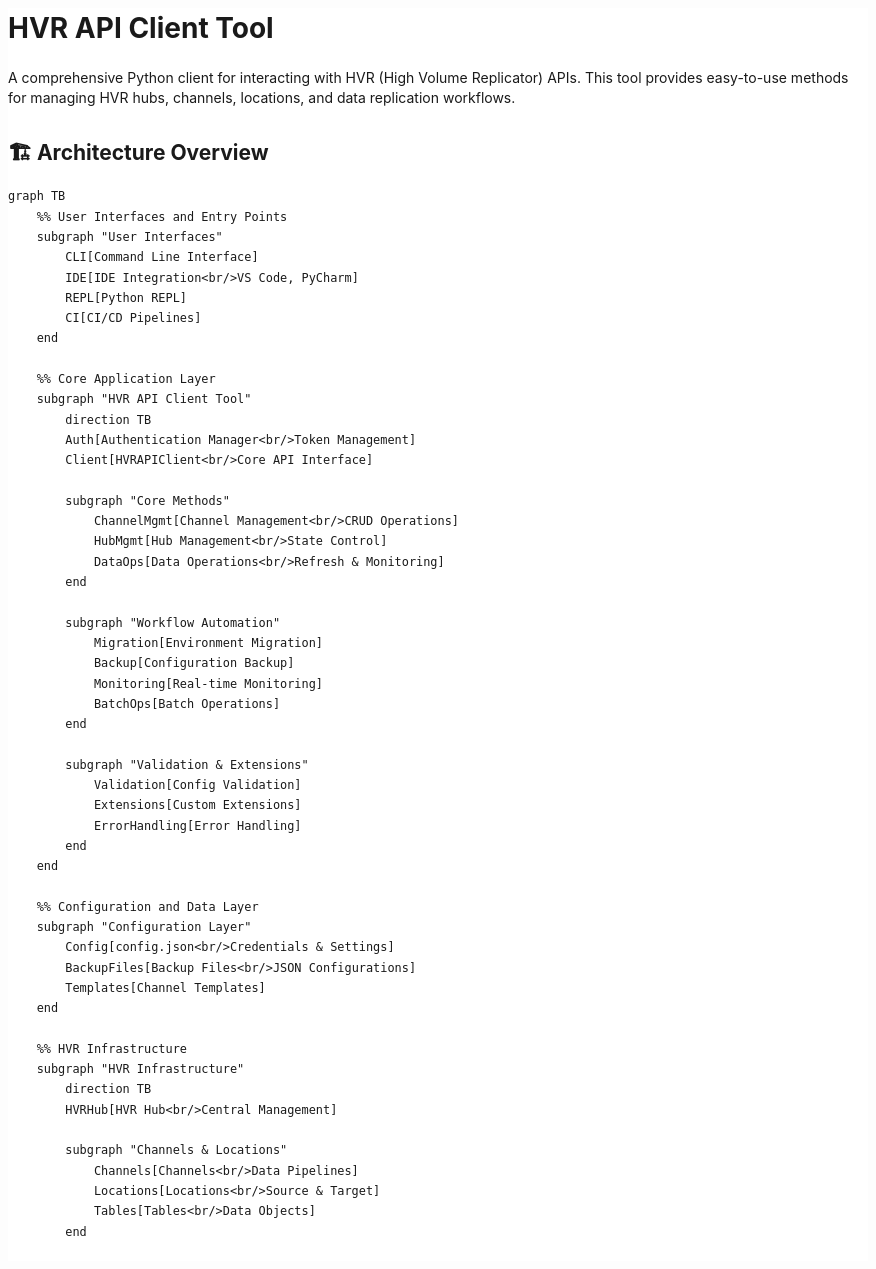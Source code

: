 # HVR API Client Tool

A comprehensive Python client for interacting with HVR (High Volume Replicator) APIs. This tool provides easy-to-use methods for managing HVR hubs, channels, locations, and data replication workflows.

## 🏗️ Architecture Overview

```mermaid
graph TB
    %% User Interfaces and Entry Points
    subgraph "User Interfaces"
        CLI[Command Line Interface]
        IDE[IDE Integration<br/>VS Code, PyCharm]
        REPL[Python REPL]
        CI[CI/CD Pipelines]
    end

    %% Core Application Layer
    subgraph "HVR API Client Tool"
        direction TB
        Auth[Authentication Manager<br/>Token Management]
        Client[HVRAPIClient<br/>Core API Interface]
        
        subgraph "Core Methods"
            ChannelMgmt[Channel Management<br/>CRUD Operations]
            HubMgmt[Hub Management<br/>State Control]
            DataOps[Data Operations<br/>Refresh & Monitoring]
        end
        
        subgraph "Workflow Automation"
            Migration[Environment Migration]
            Backup[Configuration Backup]
            Monitoring[Real-time Monitoring]
            BatchOps[Batch Operations]
        end
        
        subgraph "Validation & Extensions"
            Validation[Config Validation]
            Extensions[Custom Extensions]
            ErrorHandling[Error Handling]
        end
    end

    %% Configuration and Data Layer
    subgraph "Configuration Layer"
        Config[config.json<br/>Credentials & Settings]
        BackupFiles[Backup Files<br/>JSON Configurations]
        Templates[Channel Templates]
    end

    %% HVR Infrastructure
    subgraph "HVR Infrastructure"
        direction TB
        HVRHub[HVR Hub<br/>Central Management]
        
        subgraph "Channels & Locations"
            Channels[Channels<br/>Data Pipelines]
            Locations[Locations<br/>Source & Target]
            Tables[Tables<br/>Data Objects]
        end
        
```